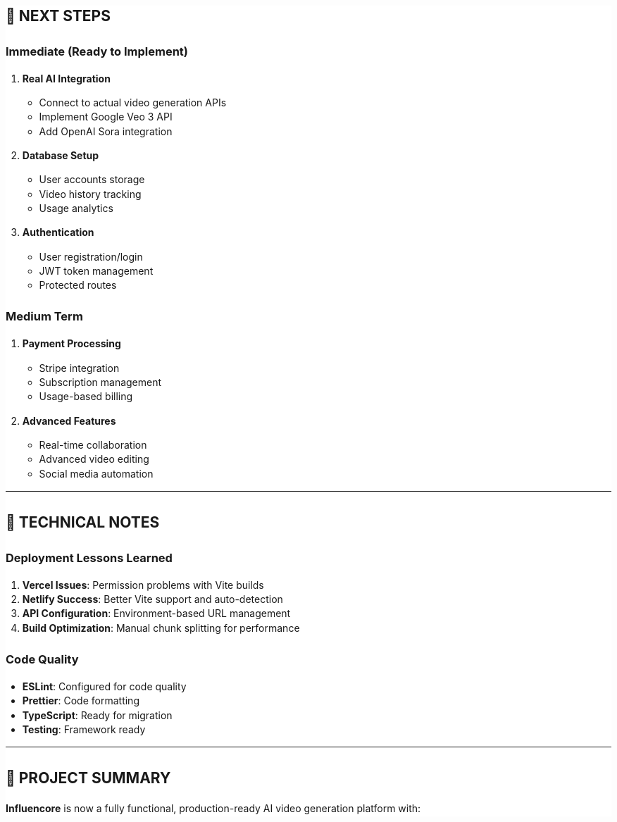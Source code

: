 ## 🚀 NEXT STEPS

### Immediate (Ready to Implement)
1. **Real AI Integration**
   - Connect to actual video generation APIs
   - Implement Google Veo 3 API
   - Add OpenAI Sora integration

2. **Database Setup**
   - User accounts storage
   - Video history tracking
   - Usage analytics

3. **Authentication**
   - User registration/login
   - JWT token management
   - Protected routes

### Medium Term
1. **Payment Processing**
   - Stripe integration
   - Subscription management
   - Usage-based billing

2. **Advanced Features**
   - Real-time collaboration
   - Advanced video editing
   - Social media automation

---

## 📝 TECHNICAL NOTES

### Deployment Lessons Learned
1. **Vercel Issues**: Permission problems with Vite builds
2. **Netlify Success**: Better Vite support and auto-detection
3. **API Configuration**: Environment-based URL management
4. **Build Optimization**: Manual chunk splitting for performance

### Code Quality
- **ESLint**: Configured for code quality
- **Prettier**: Code formatting
- **TypeScript**: Ready for migration
- **Testing**: Framework ready

---

## 🎯 PROJECT SUMMARY

**Influencore** is now a fully functional, production-ready AI video generation platform with:
